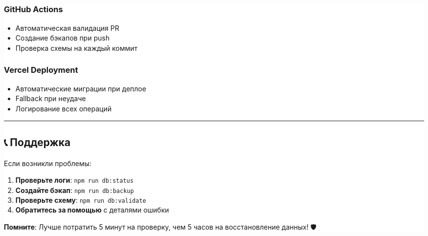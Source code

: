 ### GitHub Actions
- Автоматическая валидация PR
- Создание бэкапов при push
- Проверка схемы на каждый коммит

### Vercel Deployment
- Автоматические миграции при деплое
- Fallback при неудаче
- Логирование всех операций

---

## 📞 Поддержка

Если возникли проблемы:

1. **Проверьте логи**: `npm run db:status`
2. **Создайте бэкап**: `npm run db:backup`  
3. **Проверьте схему**: `npm run db:validate`
4. **Обратитесь за помощью** с деталями ошибки

**Помните**: Лучше потратить 5 минут на проверку, чем 5 часов на восстановление данных! 🛡️